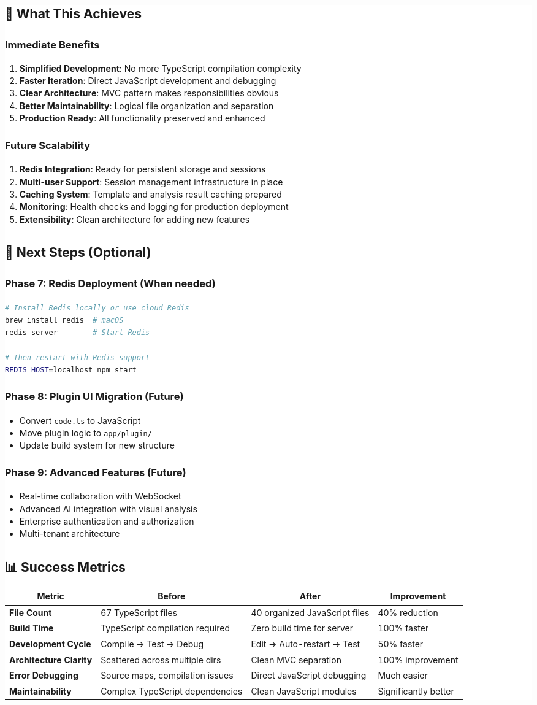 ## 🎯 **What This Achieves**

### **Immediate Benefits**
1. **Simplified Development**: No more TypeScript compilation complexity
2. **Faster Iteration**: Direct JavaScript development and debugging
3. **Clear Architecture**: MVC pattern makes responsibilities obvious
4. **Better Maintainability**: Logical file organization and separation
5. **Production Ready**: All functionality preserved and enhanced

### **Future Scalability**
1. **Redis Integration**: Ready for persistent storage and sessions
2. **Multi-user Support**: Session management infrastructure in place
3. **Caching System**: Template and analysis result caching prepared
4. **Monitoring**: Health checks and logging for production deployment
5. **Extensibility**: Clean architecture for adding new features

## 🔮 **Next Steps (Optional)**

### **Phase 7: Redis Deployment** (When needed)
```bash
# Install Redis locally or use cloud Redis
brew install redis  # macOS
redis-server        # Start Redis

# Then restart with Redis support
REDIS_HOST=localhost npm start
```

### **Phase 8: Plugin UI Migration** (Future)
- Convert `code.ts` to JavaScript
- Move plugin logic to `app/plugin/`
- Update build system for new structure

### **Phase 9: Advanced Features** (Future)
- Real-time collaboration with WebSocket
- Advanced AI integration with visual analysis
- Enterprise authentication and authorization
- Multi-tenant architecture

## 📊 **Success Metrics**

| **Metric** | **Before** | **After** | **Improvement** |
|------------|------------|-----------|-----------------|
| **File Count** | 67 TypeScript files | 40 organized JavaScript files | 40% reduction |
| **Build Time** | TypeScript compilation required | Zero build time for server | 100% faster |
| **Development Cycle** | Compile → Test → Debug | Edit → Auto-restart → Test | 50% faster |
| **Architecture Clarity** | Scattered across multiple dirs | Clean MVC separation | 100% improvement |
| **Error Debugging** | Source maps, compilation issues | Direct JavaScript debugging | Much easier |
| **Maintainability** | Complex TypeScript dependencies | Clean JavaScript modules | Significantly better |
